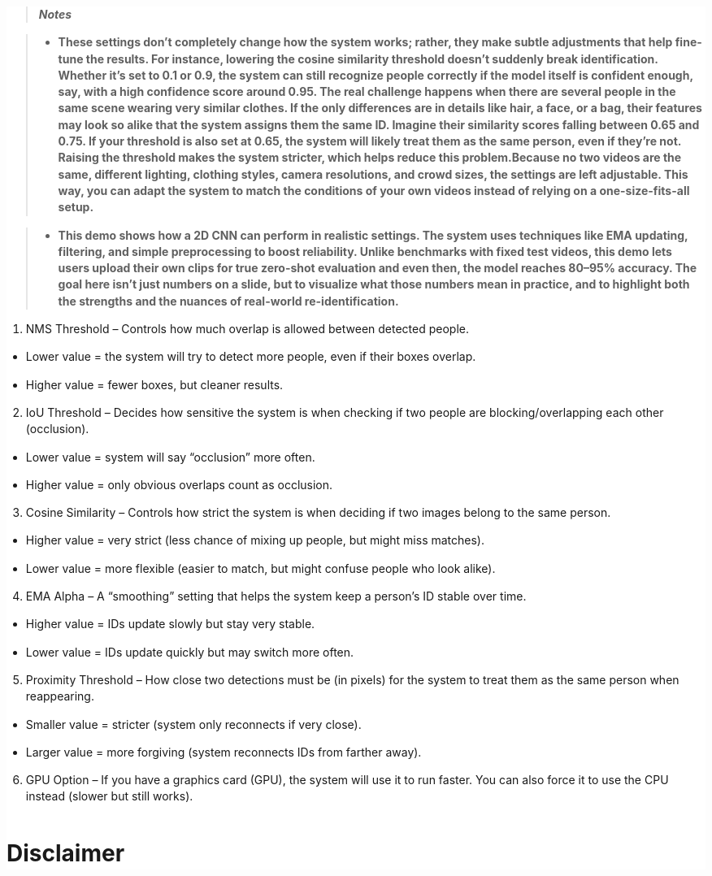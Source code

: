 >***Notes***

>- **These settings don’t completely change how the system works; rather, they make subtle adjustments that help fine-tune the results. For instance, lowering the cosine similarity threshold doesn’t suddenly break identification. Whether it’s set to 0.1 or 0.9, the system can still recognize people correctly if the model itself is confident enough, say, with a high confidence score around 0.95. The real challenge happens when there are several people in the same scene wearing very similar clothes. If the only differences are in details like hair, a face, or a bag, their features may look so alike that the system assigns them the same ID. Imagine their similarity scores falling between 0.65 and 0.75. If your threshold is also set at 0.65, the system will likely treat them as the same person, even if they’re not. Raising the threshold makes the system stricter, which helps reduce this problem.Because no two videos are the same, different lighting, clothing styles, camera resolutions, and crowd sizes, the settings are left adjustable. This way, you can adapt the system to match the conditions of your own videos instead of relying on a one-size-fits-all setup.**

>- **This demo shows how a 2D CNN can perform in realistic settings. The system uses techniques like EMA updating, filtering, and simple preprocessing to boost reliability. Unlike benchmarks with fixed test videos, this demo lets users upload their own clips for true zero-shot evaluation and even then, the model reaches 80–95% accuracy. The goal here isn’t just numbers on a slide, but to visualize what those numbers mean in practice, and to highlight both the strengths and the nuances of real-world re-identification.**

1. NMS Threshold – Controls how much overlap is allowed between detected people.

- Lower value = the system will try to detect more people, even if their boxes overlap.

- Higher value = fewer boxes, but cleaner results.

2. IoU Threshold – Decides how sensitive the system is when checking if two people are blocking/overlapping each other (occlusion).

- Lower value = system will say “occlusion” more often.

- Higher value = only obvious overlaps count as occlusion.

3. Cosine Similarity – Controls how strict the system is when deciding if two images belong to the same person.

- Higher value = very strict (less chance of mixing up people, but might miss matches).

- Lower value = more flexible (easier to match, but might confuse people who look alike).

4. EMA Alpha – A “smoothing” setting that helps the system keep a person’s ID stable over time.

- Higher value = IDs update slowly but stay very stable.

- Lower value = IDs update quickly but may switch more often.

5. Proximity Threshold – How close two detections must be (in pixels) for the system to treat them as the same person when reappearing.

- Smaller value = stricter (system only reconnects if very close).

- Larger value = more forgiving (system reconnects IDs from farther away).

6. GPU Option – If you have a graphics card (GPU), the system will use it to run faster. You can also force it to use the CPU instead (slower but still works).

# Disclaimer
